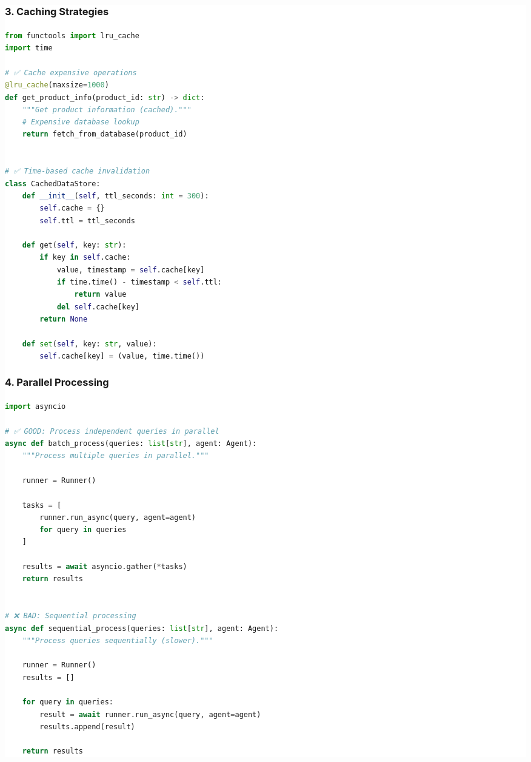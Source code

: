 
### 3. Caching Strategies

```python
from functools import lru_cache
import time

# ✅ Cache expensive operations
@lru_cache(maxsize=1000)
def get_product_info(product_id: str) -> dict:
    """Get product information (cached)."""
    # Expensive database lookup
    return fetch_from_database(product_id)


# ✅ Time-based cache invalidation
class CachedDataStore:
    def __init__(self, ttl_seconds: int = 300):
        self.cache = {}
        self.ttl = ttl_seconds
    
    def get(self, key: str):
        if key in self.cache:
            value, timestamp = self.cache[key]
            if time.time() - timestamp < self.ttl:
                return value
            del self.cache[key]
        return None
    
    def set(self, key: str, value):
        self.cache[key] = (value, time.time())
```

### 4. Parallel Processing

```python
import asyncio

# ✅ GOOD: Process independent queries in parallel
async def batch_process(queries: list[str], agent: Agent):
    """Process multiple queries in parallel."""
    
    runner = Runner()
    
    tasks = [
        runner.run_async(query, agent=agent)
        for query in queries
    ]
    
    results = await asyncio.gather(*tasks)
    return results


# ❌ BAD: Sequential processing
async def sequential_process(queries: list[str], agent: Agent):
    """Process queries sequentially (slower)."""
    
    runner = Runner()
    results = []
    
    for query in queries:
        result = await runner.run_async(query, agent=agent)
        results.append(result)
    
    return results
```